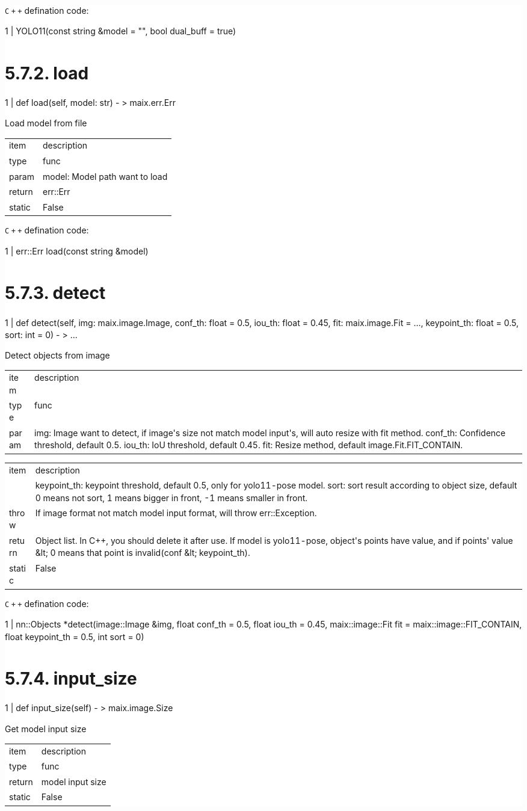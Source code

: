 $\mathtt{C + + }$  defination code:

1 | YOLO11(const string &model = "", bool dual_buff = true)

# 5.7.2. load

1 | def load(self, model: str) - > maix.err.Err

Load model from file

<table><tr><td>item</td><td>description</td></tr><tr><td>type</td><td>func</td></tr><tr><td>param</td><td>model: Model path want to load</td></tr><tr><td>return</td><td>err::Err</td></tr><tr><td>static</td><td>False</td></tr></table>

$\mathtt{C + + }$  defination code:

1 | err::Err load(const string &model)

# 5.7.3. detect

1 | def detect(self, img: maix.image.Image, conf_th: float = 0.5, iou_th: float = 0.45, fit: maix.image.Fit = ..., keypoint_th: float = 0.5, sort: int = 0) - > ...

Detect objects from image

<table><tr><td>item</td><td>description</td></tr><tr><td>type</td><td>func</td></tr><tr><td>param</td><td>img: Image want to detect, if image&#x27;s size not match model input&#x27;s, will auto resize with fit method.
conf_th: Confidence threshold, default 0.5.
iou_th: IoU threshold, default 0.45.
fit: Resize method, default image.Fit.FIT_CONTAIN.</td></tr></table>

<table><tr><td>item</td><td>description</td></tr><tr><td></td><td>keypoint_th: keypoint threshold, default 0.5, only for yolo11-pose model.
sort: sort result according to object size, default 0 means not sort, 1 means bigger in front, -1 means smaller in front.</td></tr><tr><td>throw</td><td>If image format not match model input format, will throw err::Exception.</td></tr><tr><td>return</td><td>Object list. In C++, you should delete it after use.
If model is yolo11-pose, object&#x27;s points have value, and if points&#x27; value &amp;lt; 0 means that point is invalid(conf &amp;lt; keypoint_th).</td></tr><tr><td>static</td><td>False</td></tr></table>

$\mathtt{C + + }$  defination code:

1 | nn::Objects *detect(image::Image &img, float conf_th = 0.5, float iou_th = 0.45, maix::image::Fit fit = maix::image::FIT_CONTAIN, float keypoint_th = 0.5, int sort = 0)

# 5.7.4. input_size

1 | def input_size(self) - > maix.image.Size

Get model input size

<table><tr><td>item</td><td>description</td></tr><tr><td>type</td><td>func</td></tr><tr><td>return</td><td>model input size</td></tr><tr><td>static</td><td>False</td></tr></table>
